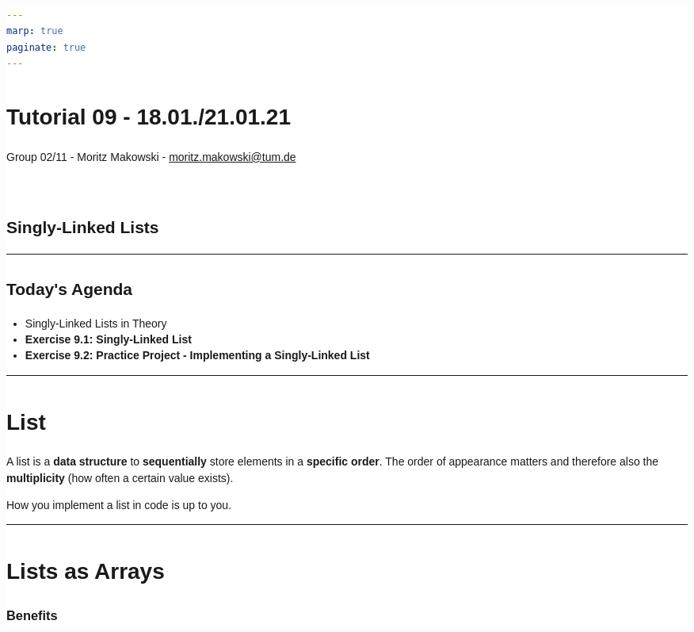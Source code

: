 ```yaml
---
marp: true
paginate: true
---
```


<style>
img[alt~="center"] {
  display: block;
  margin: 0 auto;
}
h1, h2, h3, h4, h5, h6, p, a, li {
  font-family: "Panton", sans-serif;
}
strong {
    font-weight: 600
}
</style>

# Tutorial 09 - 18.01./21.01.21 

Group 02/11 - Moritz Makowski - moritz.makowski@tum.de

<br/>

## Singly-Linked Lists

---

## Today's Agenda

* Singly-Linked Lists in Theory
* **Exercise 9.1: Singly-Linked List**
* **Exercise 9.2: Practice Project - Implementing a Singly-Linked List**

---

# List

A list is a **data structure** to **sequentially** store elements in a **specific order**. The order of appearance matters and therefore also the **multiplicity** (how often a certain value exists).

How you implement a list in code is up to you.

---

# Lists as Arrays

### Benefits 
